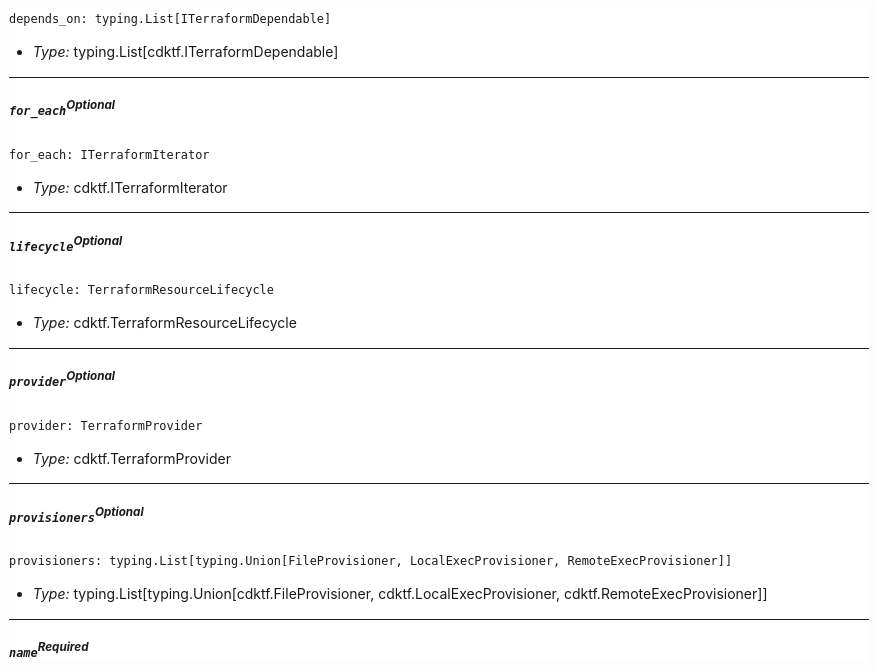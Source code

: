 ```python
depends_on: typing.List[ITerraformDependable]
```

- *Type:* typing.List[cdktf.ITerraformDependable]

---

##### `for_each`<sup>Optional</sup> <a name="for_each" id="@ithings/cdktf-provider-openstack.computeAggregateV2.ComputeAggregateV2Config.property.forEach"></a>

```python
for_each: ITerraformIterator
```

- *Type:* cdktf.ITerraformIterator

---

##### `lifecycle`<sup>Optional</sup> <a name="lifecycle" id="@ithings/cdktf-provider-openstack.computeAggregateV2.ComputeAggregateV2Config.property.lifecycle"></a>

```python
lifecycle: TerraformResourceLifecycle
```

- *Type:* cdktf.TerraformResourceLifecycle

---

##### `provider`<sup>Optional</sup> <a name="provider" id="@ithings/cdktf-provider-openstack.computeAggregateV2.ComputeAggregateV2Config.property.provider"></a>

```python
provider: TerraformProvider
```

- *Type:* cdktf.TerraformProvider

---

##### `provisioners`<sup>Optional</sup> <a name="provisioners" id="@ithings/cdktf-provider-openstack.computeAggregateV2.ComputeAggregateV2Config.property.provisioners"></a>

```python
provisioners: typing.List[typing.Union[FileProvisioner, LocalExecProvisioner, RemoteExecProvisioner]]
```

- *Type:* typing.List[typing.Union[cdktf.FileProvisioner, cdktf.LocalExecProvisioner, cdktf.RemoteExecProvisioner]]

---

##### `name`<sup>Required</sup> <a name="name" id="@ithings/cdktf-provider-openstack.computeAggregateV2.ComputeAggregateV2Config.property.name"></a>
